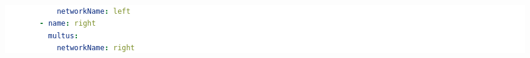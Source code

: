 ```yaml
            networkName: left
        - name: right
          multus:
            networkName: right

```
